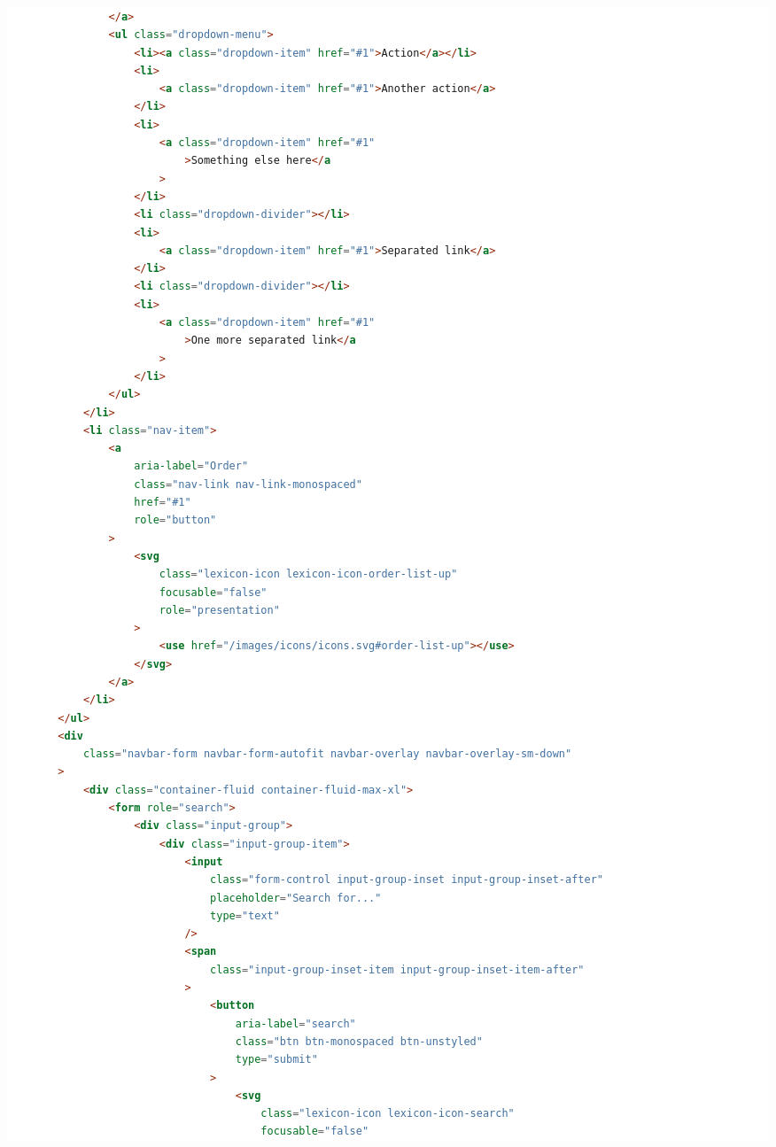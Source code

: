 ```html
				</a>
				<ul class="dropdown-menu">
					<li><a class="dropdown-item" href="#1">Action</a></li>
					<li>
						<a class="dropdown-item" href="#1">Another action</a>
					</li>
					<li>
						<a class="dropdown-item" href="#1"
							>Something else here</a
						>
					</li>
					<li class="dropdown-divider"></li>
					<li>
						<a class="dropdown-item" href="#1">Separated link</a>
					</li>
					<li class="dropdown-divider"></li>
					<li>
						<a class="dropdown-item" href="#1"
							>One more separated link</a
						>
					</li>
				</ul>
			</li>
			<li class="nav-item">
				<a
					aria-label="Order"
					class="nav-link nav-link-monospaced"
					href="#1"
					role="button"
				>
					<svg
						class="lexicon-icon lexicon-icon-order-list-up"
						focusable="false"
						role="presentation"
					>
						<use href="/images/icons/icons.svg#order-list-up"></use>
					</svg>
				</a>
			</li>
		</ul>
		<div
			class="navbar-form navbar-form-autofit navbar-overlay navbar-overlay-sm-down"
		>
			<div class="container-fluid container-fluid-max-xl">
				<form role="search">
					<div class="input-group">
						<div class="input-group-item">
							<input
								class="form-control input-group-inset input-group-inset-after"
								placeholder="Search for..."
								type="text"
							/>
							<span
								class="input-group-inset-item input-group-inset-item-after"
							>
								<button
									aria-label="search"
									class="btn btn-monospaced btn-unstyled"
									type="submit"
								>
									<svg
										class="lexicon-icon lexicon-icon-search"
										focusable="false"
```